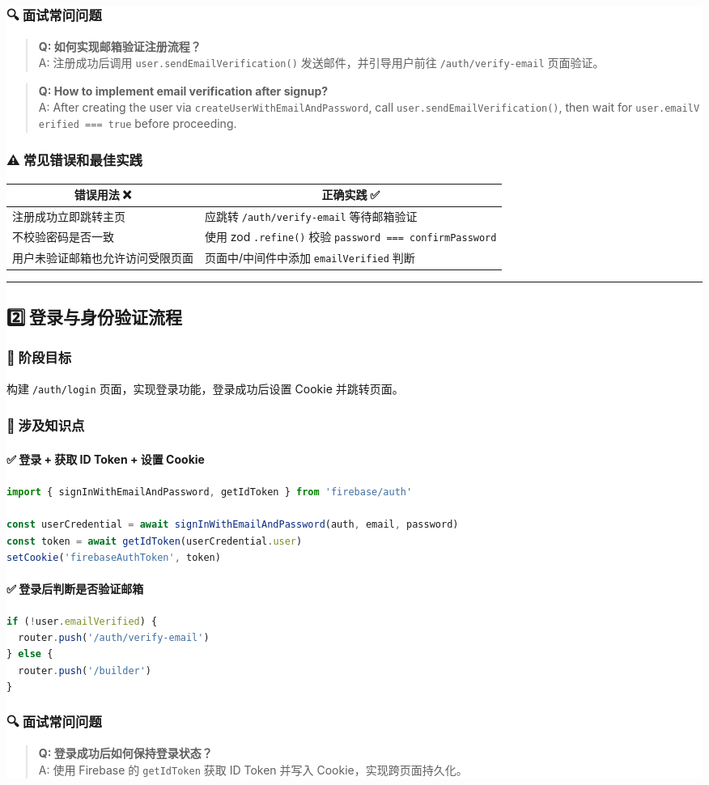 ### 🔍 面试常问问题

> **Q: 如何实现邮箱验证注册流程？**  
> A: 注册成功后调用 `user.sendEmailVerification()` 发送邮件，并引导用户前往 `/auth/verify-email` 页面验证。

> **Q: How to implement email verification after signup?**  
> A: After creating the user via `createUserWithEmailAndPassword`, call `user.sendEmailVerification()`, then wait for `user.emailVerified === true` before proceeding.

### ⚠️ 常见错误和最佳实践

| 错误用法 ❌                             | 正确实践 ✅                                      |
|-----------------------------------------|--------------------------------------------------|
| 注册成功立即跳转主页                   | 应跳转 `/auth/verify-email` 等待邮箱验证       |
| 不校验密码是否一致                     | 使用 zod `.refine()` 校验 `password === confirmPassword` |
| 用户未验证邮箱也允许访问受限页面       | 页面中/中间件中添加 `emailVerified` 判断       |

---

## 2️⃣ 登录与身份验证流程

### 🌟 阶段目标
构建 `/auth/login` 页面，实现登录功能，登录成功后设置 Cookie 并跳转页面。

### 🧠 涉及知识点

#### ✅ 登录 + 获取 ID Token + 设置 Cookie

```ts
import { signInWithEmailAndPassword, getIdToken } from 'firebase/auth'

const userCredential = await signInWithEmailAndPassword(auth, email, password)
const token = await getIdToken(userCredential.user)
setCookie('firebaseAuthToken', token)
```

#### ✅ 登录后判断是否验证邮箱

```ts
if (!user.emailVerified) {
  router.push('/auth/verify-email')
} else {
  router.push('/builder')
}
```

### 🔍 面试常问问题

> **Q: 登录成功后如何保持登录状态？**  
> A: 使用 Firebase 的 `getIdToken` 获取 ID Token 并写入 Cookie，实现跨页面持久化。
